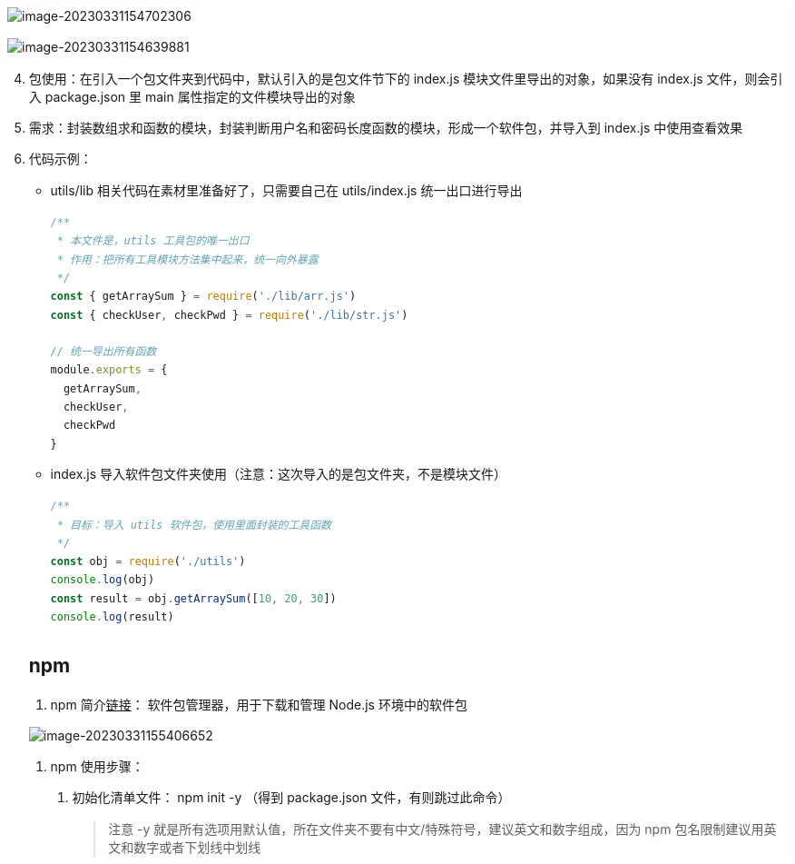    ![image-20230331154702306](../../../../Down/BaiDu/nodejs,wap/代码和笔记/代码和笔记/02-笔记/images/image-20230331154702306.png)

   ![image-20230331154639881](../../../../Down/BaiDu/nodejs,wap/代码和笔记/代码和笔记/02-笔记/images/image-20230331154639881.png)

4. 包使用：在引入一个包文件夹到代码中，默认引入的是包文件节下的 index.js 模块文件里导出的对象，如果没有 index.js 文件，则会引入 package.json 里 main 属性指定的文件模块导出的对象

5. 需求：封装数组求和函数的模块，封装判断用户名和密码长度函数的模块，形成一个软件包，并导入到 index.js 中使用查看效果

6. 代码示例：

   * utils/lib 相关代码在素材里准备好了，只需要自己在 utils/index.js 统一出口进行导出

     ```js
     /**
      * 本文件是，utils 工具包的唯一出口
      * 作用：把所有工具模块方法集中起来，统一向外暴露
      */
     const { getArraySum } = require('./lib/arr.js')
     const { checkUser, checkPwd } = require('./lib/str.js')
     
     // 统一导出所有函数
     module.exports = {
       getArraySum,
       checkUser,
       checkPwd
     }
     
     ```

   * index.js 导入软件包文件夹使用（注意：这次导入的是包文件夹，不是模块文件）

     ```js
     /**
      * 目标：导入 utils 软件包，使用里面封装的工具函数
      */
     const obj = require('./utils')
     console.log(obj)
     const result = obj.getArraySum([10, 20, 30])
     console.log(result)
     ```


   ## npm

   1. npm 简介[链接]([http://dev.nodejs.cn/learn/an-introduction-to-the-npm-package-manager#npm-%E7%AE%80%E4%BB%8B](http://dev.nodejs.cn/learn/an-introduction-to-the-npm-package-manager))： 软件包管理器，用于下载和管理 Node.js 环境中的软件包

   ![image-20230331155406652](../../../../Down/BaiDu/nodejs,wap/代码和笔记/代码和笔记/02-笔记/images/image-20230331155406652.png)

   1. npm 使用步骤：

      1. 初始化清单文件： npm init -y （得到 package.json 文件，有则跳过此命令）

         > 注意 -y 就是所有选项用默认值，所在文件夹不要有中文/特殊符号，建议英文和数字组成，因为 npm 包名限制建议用英文和数字或者下划线中划线
